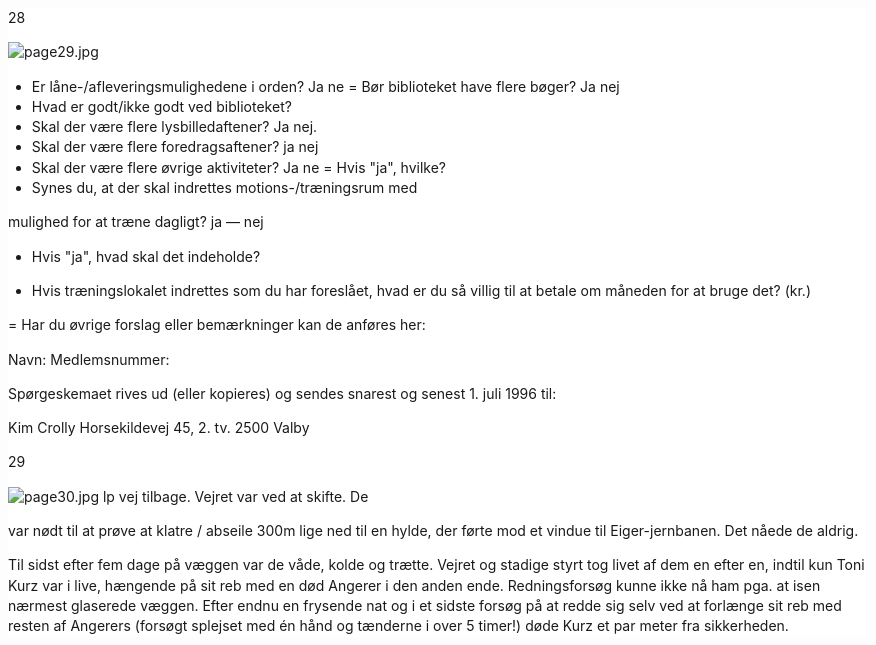 28




![page29.jpg](/1996/DB-1996-3/page29.jpg)
+ Er låne-/afleveringsmulighedene i orden? Ja ne
= Bør biblioteket have flere bøger? Ja nej
+ Hvad er godt/ikke godt ved biblioteket?
+ Skal der være flere lysbilledaftener? Ja nej.
+ Skal der være flere foredragsaftener? ja nej
+ Skal der være flere øvrige aktiviteter? Ja ne
= Hvis "ja", hvilke?
+ Synes du, at der skal indrettes motions-/træningsrum med

mulighed for at træne dagligt? ja — nej

+ Hvis "ja", hvad skal det indeholde?

+ Hvis træningslokalet indrettes som du har foreslået, hvad er
du så villig til at betale om måneden for at bruge det? (kr.)

= Har du øvrige forslag eller bemærkninger kan de anføres her:

Navn: Medlemsnummer:

Spørgeskemaet rives ud (eller kopieres) og sendes snarest og senest 1. juli 1996 til:

Kim Crolly
Horsekildevej 45, 2. tv.
2500 Valby

29





![page30.jpg](/1996/DB-1996-3/page30.jpg)
lp vej tilbage. Vejret var ved at skifte. De

var nødt til at prøve at klatre / abseile
300m lige ned til en hylde, der førte mod
et vindue til Eiger-jernbanen. Det nåede
de aldrig.

Til sidst efter fem dage på væggen var de
våde, kolde og trætte. Vejret og stadige
styrt tog livet af dem en efter en, indtil
kun Toni Kurz var i live, hængende på
sit reb med en død Angerer i den anden
ende. Redningsforsøg kunne ikke nå ham
pga. at isen nærmest glaserede væggen.
Efter endnu en frysende nat og i et sidste
forsøg på at redde sig selv ved at
forlænge sit reb med resten af Angerers
(forsøgt splejset med én hånd og
tænderne i over 5 timer!) døde Kurz et
par meter fra sikkerheden.
